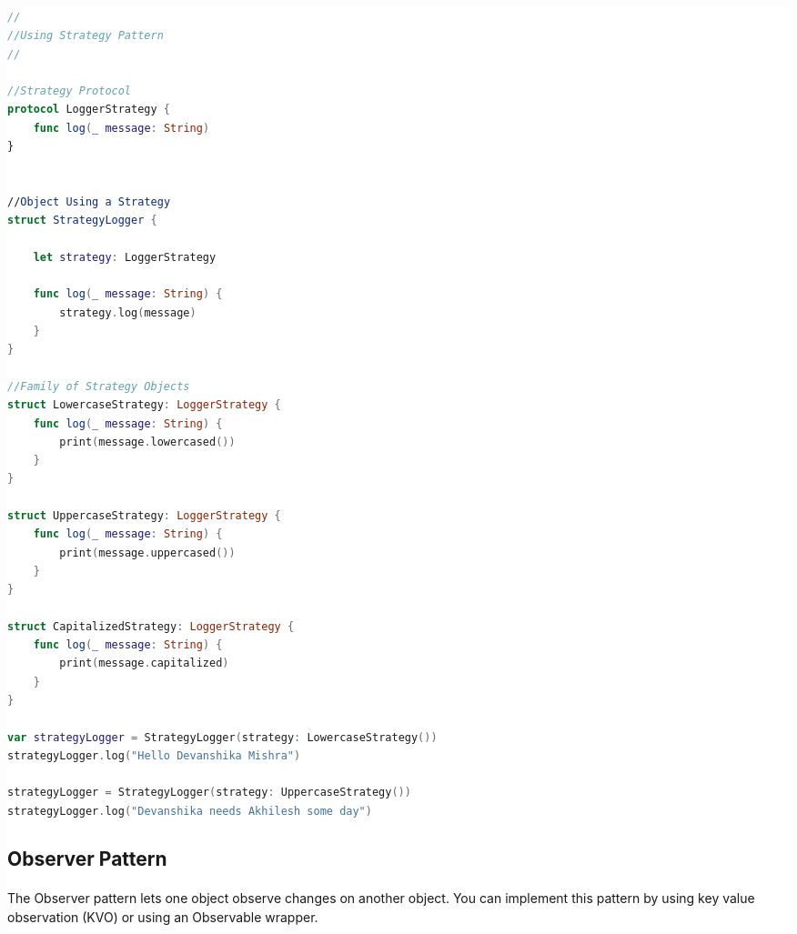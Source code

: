 ```swift
//
//Using Strategy Pattern
//

//Strategy Protocol
protocol LoggerStrategy {
    func log(_ message: String)
}


//Object Using a Strategy
struct StrategyLogger {

    let strategy: LoggerStrategy

    func log(_ message: String) {
        strategy.log(message)
    }
}

//Family of Strategy Objects
struct LowercaseStrategy: LoggerStrategy {
    func log(_ message: String) {
        print(message.lowercased())
    }
}

struct UppercaseStrategy: LoggerStrategy {
    func log(_ message: String) {
        print(message.uppercased())
    }
}

struct CapitalizedStrategy: LoggerStrategy {
    func log(_ message: String) {
        print(message.capitalized)
    }
}

var strategyLogger = StrategyLogger(strategy: LowercaseStrategy())
strategyLogger.log("Hello Devanshika Mishra")

strategyLogger = StrategyLogger(strategy: UppercaseStrategy())
strategyLogger.log("Devanshika needs Akhilesh some day")
```

## Observer Pattern

The Observer pattern lets one object observe changes on another object. You can implement this pattern by using key value observation (KVO) or using an Observable wrapper.
